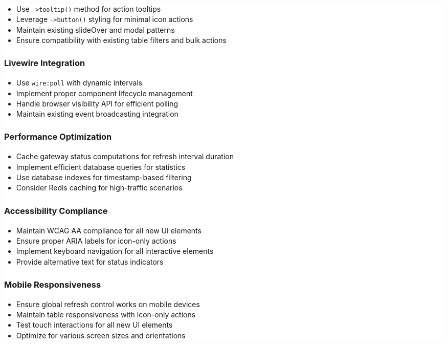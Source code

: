 - Use `->tooltip()` method for action tooltips
- Leverage `->button()` styling for minimal icon actions
- Maintain existing slideOver and modal patterns
- Ensure compatibility with existing table filters and bulk actions

### Livewire Integration

- Use `wire:poll` with dynamic intervals
- Implement proper component lifecycle management
- Handle browser visibility API for efficient polling
- Maintain existing event broadcasting integration

### Performance Optimization

- Cache gateway status computations for refresh interval duration
- Implement efficient database queries for statistics
- Use database indexes for timestamp-based filtering
- Consider Redis caching for high-traffic scenarios

### Accessibility Compliance

- Maintain WCAG AA compliance for all new UI elements
- Ensure proper ARIA labels for icon-only actions
- Implement keyboard navigation for all interactive elements
- Provide alternative text for status indicators

### Mobile Responsiveness

- Ensure global refresh control works on mobile devices
- Maintain table responsiveness with icon-only actions
- Test touch interactions for all new UI elements
- Optimize for various screen sizes and orientations